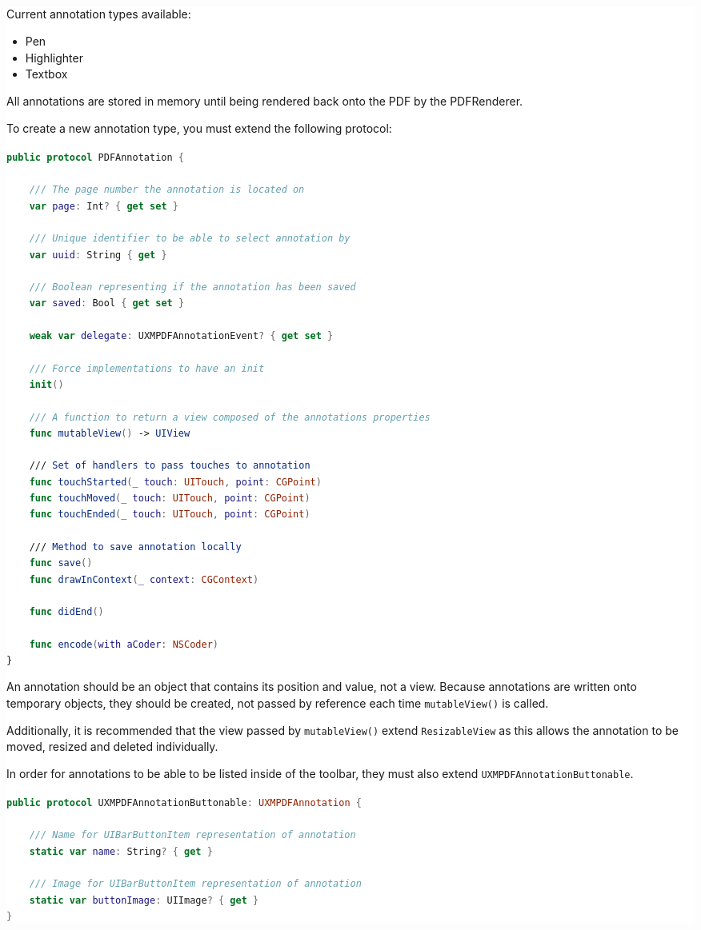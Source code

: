 Current annotation types available: 
* Pen
* Highlighter
* Textbox

All annotations are stored in memory until being rendered back onto the PDF by the PDFRenderer.

To create a new annotation type, you must extend the following protocol:

```swift
public protocol PDFAnnotation {

    /// The page number the annotation is located on
    var page: Int? { get set }

    /// Unique identifier to be able to select annotation by
    var uuid: String { get }

    /// Boolean representing if the annotation has been saved
    var saved: Bool { get set }

    weak var delegate: UXMPDFAnnotationEvent? { get set }

    /// Force implementations to have an init
    init()

    /// A function to return a view composed of the annotations properties
    func mutableView() -> UIView

    /// Set of handlers to pass touches to annotation
    func touchStarted(_ touch: UITouch, point: CGPoint)
    func touchMoved(_ touch: UITouch, point: CGPoint)
    func touchEnded(_ touch: UITouch, point: CGPoint)

    /// Method to save annotation locally
    func save()
    func drawInContext(_ context: CGContext)

    func didEnd()

    func encode(with aCoder: NSCoder)
}
```

An annotation should be an object that contains its position and value, not a view. Because annotations are written onto temporary objects, they should be created, not passed by reference each time ```mutableView()``` is called. 

Additionally, it is recommended that the view passed by ```mutableView()``` extend ```ResizableView``` as this allows the annotation to be moved, resized and deleted individually.

In order for annotations to be able to be listed inside of the toolbar, they must also extend ```UXMPDFAnnotationButtonable```.

```swift
public protocol UXMPDFAnnotationButtonable: UXMPDFAnnotation {

    /// Name for UIBarButtonItem representation of annotation
    static var name: String? { get }

    /// Image for UIBarButtonItem representation of annotation 
    static var buttonImage: UIImage? { get }
}
```
